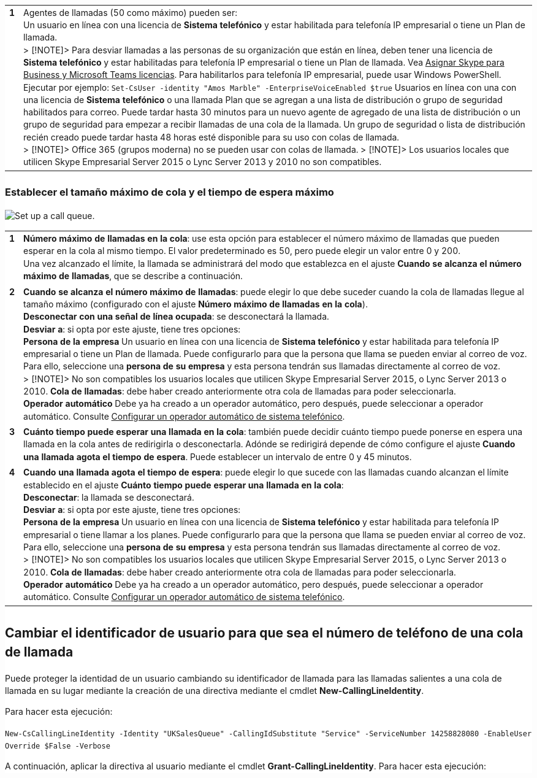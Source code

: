     
    

  
    
    

  
    
    

|||
|:-----|:-----|
|**1** <br/> | Agentes de llamadas (50 como máximo) pueden ser: <br/>  Un usuario en línea con una licencia de **Sistema telefónico** y estar habilitada para telefonía IP empresarial o tiene un Plan de llamada. <br/> > [!NOTE]>  Para desviar llamadas a las personas de su organización que están en línea, deben tener una licencia de **Sistema telefónico** y estar habilitadas para telefonía IP empresarial o tiene un Plan de llamada. Vea [Asignar Skype para Business y Microsoft Teams licencias](assign-skype-for-business-and-microsoft-teams-licenses.md). Para habilitarlos para telefonía IP empresarial, puede usar Windows PowerShell. Ejecutar por ejemplo:  `Set-CsUser -identity "Amos Marble" -EnterpriseVoiceEnabled $true`           Usuarios en línea con una con una licencia de **Sistema telefónico** o una llamada Plan que se agregan a una lista de distribución o grupo de seguridad habilitados para correo. Puede tardar hasta 30 minutos para un nuevo agente de agregado de una lista de distribución o un grupo de seguridad para empezar a recibir llamadas de una cola de la llamada. Un grupo de seguridad o lista de distribución recién creado puede tardar hasta 48 horas esté disponible para su uso con colas de llamada. <br/> > [!NOTE]>  Office 365 (grupos moderna) no se pueden usar con colas de llamada.          > [!NOTE]>  Los usuarios locales que utilicen Skype Empresarial Server 2015 o Lync Server 2013 y 2010 no son compatibles.          |
   

### Establecer el tamaño máximo de cola y el tiempo de espera máximo

![Set up a call queue.](images/3f018734-16fe-458b-827d-71fc25155cde.png)
  
    
    

  
    
    

  
    
    

|||
|:-----|:-----|
|**1** <br/> |**Número máximo de llamadas en la cola**: use esta opción para establecer el número máximo de llamadas que pueden esperar en la cola al mismo tiempo. El valor predeterminado es 50, pero puede elegir un valor entre 0 y 200.  <br/> Una vez alcanzado el límite, la llamada se administrará del modo que establezca en el ajuste **Cuando se alcanza el número máximo de llamadas**, que se describe a continuación.  <br/> |
|**2** <br/> |**Cuando se alcanza el número máximo de llamadas**: puede elegir lo que debe suceder cuando la cola de llamadas llegue al tamaño máximo (configurado con el ajuste **Número máximo de llamadas en la cola**).  <br/> **Desconectar con una señal de línea ocupada**: se desconectará la llamada.  <br/> **Desviar a**: si opta por este ajuste, tiene tres opciones:  <br/> **Persona de la empresa** Un usuario en línea con una licencia de **Sistema telefónico** y estar habilitada para telefonía IP empresarial o tiene un Plan de llamada. Puede configurarlo para que la persona que llama se pueden enviar al correo de voz. Para ello, seleccione una **persona de su empresa** y esta persona tendrán sus llamadas directamente al correo de voz. <br/> > [!NOTE]>  No son compatibles los usuarios locales que utilicen Skype Empresarial Server 2015, o Lync Server 2013 o 2010.          **Cola de llamadas**: debe haber creado anteriormente otra cola de llamadas para poder seleccionarla.  <br/> **Operador automático** Debe ya ha creado a un operador automático, pero después, puede seleccionar a operador automático. Consulte [Configurar un operador automático de sistema telefónico](set-up-a-phone-system-auto-attendant.md).  <br/> |
|**3** <br/> |**Cuánto tiempo puede esperar una llamada en la cola**: también puede decidir cuánto tiempo puede ponerse en espera una llamada en la cola antes de redirigirla o desconectarla. Adónde se redirigirá depende de cómo configure el ajuste **Cuando una llamada agota el tiempo de espera**. Puede establecer un intervalo de entre 0 y 45 minutos.  <br/> |
|**4** <br/> |**Cuando una llamada agota el tiempo de espera**: puede elegir lo que sucede con las llamadas cuando alcanzan el límite establecido en el ajuste **Cuánto tiempo puede esperar una llamada en la cola**:  <br/> **Desconectar**: la llamada se desconectará.  <br/> **Desviar a**: si opta por este ajuste, tiene tres opciones:  <br/> **Persona de la empresa** Un usuario en línea con una licencia de **Sistema telefónico** y estar habilitada para telefonía IP empresarial o tiene llamar a los planes. Puede configurarlo para que la persona que llama se pueden enviar al correo de voz. Para ello, seleccione una **persona de su empresa** y esta persona tendrán sus llamadas directamente al correo de voz. <br/> > [!NOTE]>  No son compatibles los usuarios locales que utilicen Skype Empresarial Server 2015, o Lync Server 2013 o 2010.          **Cola de llamadas**: debe haber creado anteriormente otra cola de llamadas para poder seleccionarla.  <br/> **Operador automático** Debe ya ha creado a un operador automático, pero después, puede seleccionar a operador automático. Consulte [Configurar un operador automático de sistema telefónico](set-up-a-phone-system-auto-attendant.md).  <br/> |
   

## Cambiar el identificador de usuario para que sea el número de teléfono de una cola de llamada

Puede proteger la identidad de un usuario cambiando su identificador de llamada para las llamadas salientes a una cola de llamada en su lugar mediante la creación de una directiva mediante el cmdlet **New-CallingLineIdentity**.
  
    
    
Para hacer esta ejecución:
  
    
    



```
New-CsCallingLineIdentity -Identity "UKSalesQueue" -CallingIdSubstitute "Service" -ServiceNumber 14258828080 -EnableUserOverride $False -Verbose
```

A continuación, aplicar la directiva al usuario mediante el cmdlet **Grant-CallingLineIdentity**. Para hacer esta ejecución:
  